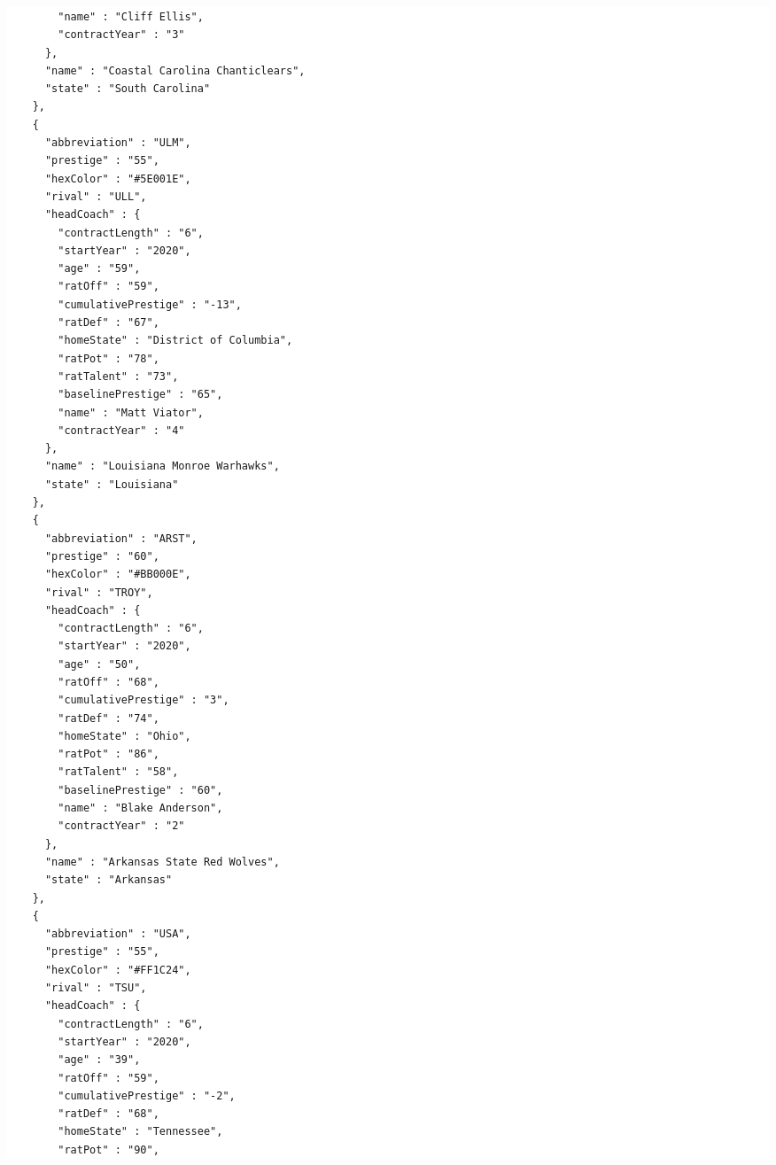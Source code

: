             "name" : "Cliff Ellis",
            "contractYear" : "3"
          },
          "name" : "Coastal Carolina Chanticlears",
          "state" : "South Carolina"
        },
        {
          "abbreviation" : "ULM",
          "prestige" : "55",
          "hexColor" : "#5E001E",
          "rival" : "ULL",
          "headCoach" : {
            "contractLength" : "6",
            "startYear" : "2020",
            "age" : "59",
            "ratOff" : "59",
            "cumulativePrestige" : "-13",
            "ratDef" : "67",
            "homeState" : "District of Columbia",
            "ratPot" : "78",
            "ratTalent" : "73",
            "baselinePrestige" : "65",
            "name" : "Matt Viator",
            "contractYear" : "4"
          },
          "name" : "Louisiana Monroe Warhawks",
          "state" : "Louisiana"
        },
        {
          "abbreviation" : "ARST",
          "prestige" : "60",
          "hexColor" : "#BB000E",
          "rival" : "TROY",
          "headCoach" : {
            "contractLength" : "6",
            "startYear" : "2020",
            "age" : "50",
            "ratOff" : "68",
            "cumulativePrestige" : "3",
            "ratDef" : "74",
            "homeState" : "Ohio",
            "ratPot" : "86",
            "ratTalent" : "58",
            "baselinePrestige" : "60",
            "name" : "Blake Anderson",
            "contractYear" : "2"
          },
          "name" : "Arkansas State Red Wolves",
          "state" : "Arkansas"
        },
        {
          "abbreviation" : "USA",
          "prestige" : "55",
          "hexColor" : "#FF1C24",
          "rival" : "TSU",
          "headCoach" : {
            "contractLength" : "6",
            "startYear" : "2020",
            "age" : "39",
            "ratOff" : "59",
            "cumulativePrestige" : "-2",
            "ratDef" : "68",
            "homeState" : "Tennessee",
            "ratPot" : "90",